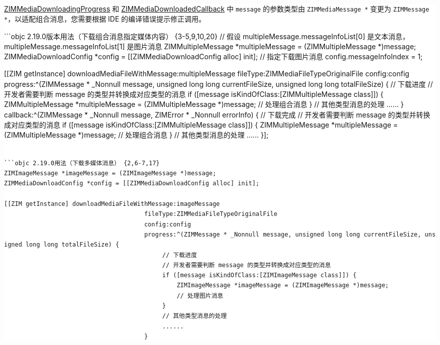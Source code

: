 [ZIMMediaDownloadingProgress](https://doc-zh.zego.im/article/api?doc=zim_API~objective-c_macos~class~ZIMDefines#zim-media-downloading-progress-message-current-file-size-total-file-size) 和 [ZIMMediaDownloadedCallback](https://doc-zh.zego.im/article/api?doc=zim_API~objective-c_macos~class~ZIMDefines#zim-media-downloaded-callback) 中 `message` 的参数类型由 `ZIMMediaMessage *` 变更为 `ZIMMessage *`，以适配组合消息，您需要根据 IDE 的编译错误提示修正调用。

<CodeGroup>
```objc 2.19.0版本用法（下载组合消息指定媒体内容） {3-5,9,10,20}
// 假设 multipleMessage.messageInfoList[0] 是文本消息，multipleMessage.messageInfoList[1] 是图片消息
ZIMMultipleMessage *multipleMessage = (ZIMMultipleMessage *)message;
ZIMMediaDownloadConfig *config = [[ZIMMediaDownloadConfig alloc] init];
// 指定下载图片消息
config.messageInfoIndex = 1;

[[ZIM getInstance] downloadMediaFileWithMessage:multipleMessage 
                                       fileType:ZIMMediaFileTypeOriginalFile
                                       config:config
                                       progress:^(ZIMMessage * _Nonnull message, unsigned long long currentFileSize, unsigned long long totalFileSize) {
                                            // 下载进度
                                            // 开发者需要判断 message 的类型并转换成对应类型的消息
                                            if ([message isKindOfClass:[ZIMMultipleMessage class]]) {
                                                ZIMMultipleMessage *multipleMessage = (ZIMMultipleMessage *)message;
                                                // 处理组合消息
                                            }
                                            // 其他类型消息的处理
                                            ......
                                       } 
                                       callback:^(ZIMMessage * _Nonnull message, ZIMError * _Nonnull errorInfo) {
                                            // 下载完成
                                            // 开发者需要判断 message 的类型并转换成对应类型的消息
                                            if ([message isKindOfClass:[ZIMMultipleMessage class]]) {
                                                ZIMMultipleMessage *multipleMessage = (ZIMMultipleMessage *)message;
                                                // 处理组合消息
                                            }
                                            // 其他类型消息的处理
                                            ......
                                       }];
```

```objc 2.19.0用法（下载多媒体消息） {2,6-7,17}
ZIMImageMessage *imageMessage = (ZIMImageMessage *)message;
ZIMMediaDownloadConfig *config = [[ZIMMediaDownloadConfig alloc] init];

[[ZIM getInstance] downloadMediaFileWithMessage:imageMessage 
                                       fileType:ZIMMediaFileTypeOriginalFile
                                       config:config
                                       progress:^(ZIMMessage * _Nonnull message, unsigned long long currentFileSize, unsigned long long totalFileSize) {
                                            // 下载进度
                                            // 开发者需要判断 message 的类型并转换成对应类型的消息
                                            if ([message isKindOfClass:[ZIMImageMessage class]]) {
                                                ZIMImageMessage *imageMessage = (ZIMImageMessage *)message;
                                                // 处理图片消息
                                            }
                                            // 其他类型消息的处理
                                            ......
                                       } 
```